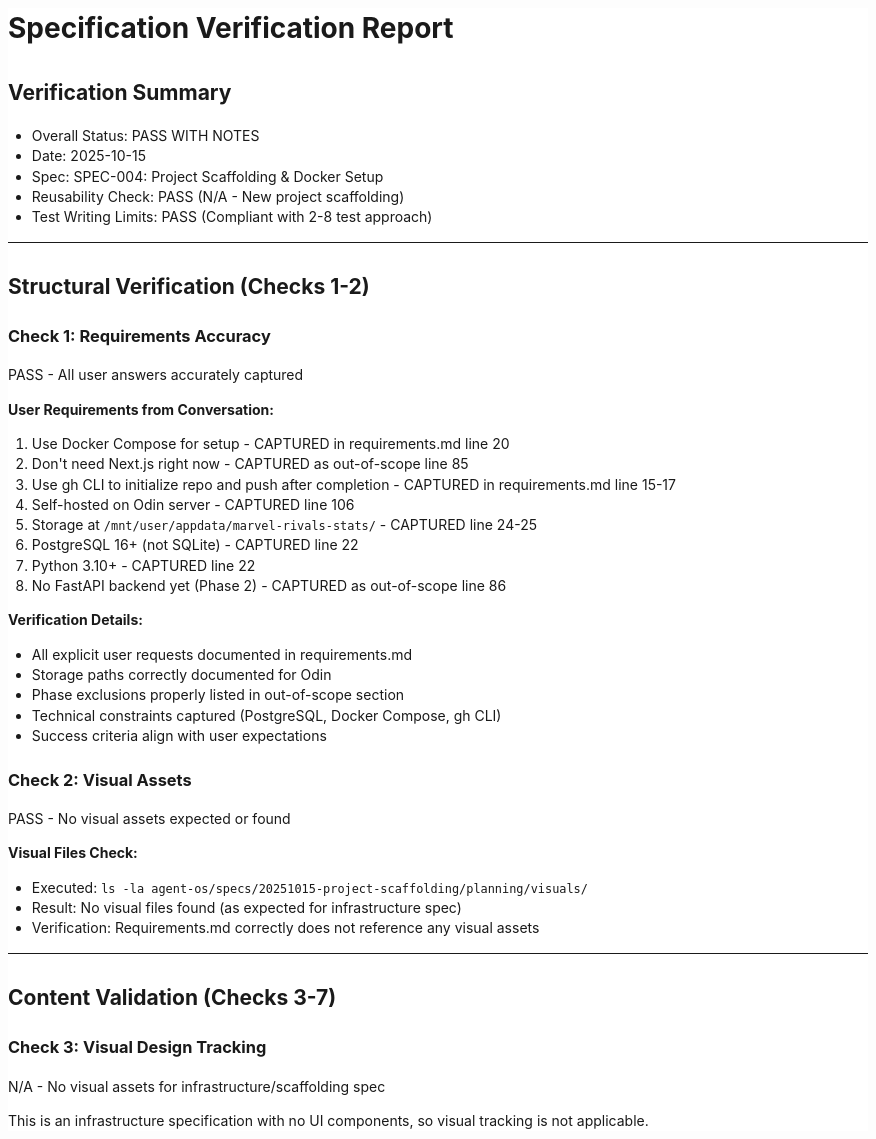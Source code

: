 # Specification Verification Report

## Verification Summary
- Overall Status: PASS WITH NOTES
- Date: 2025-10-15
- Spec: SPEC-004: Project Scaffolding & Docker Setup
- Reusability Check: PASS (N/A - New project scaffolding)
- Test Writing Limits: PASS (Compliant with 2-8 test approach)

---

## Structural Verification (Checks 1-2)

### Check 1: Requirements Accuracy
PASS - All user answers accurately captured

**User Requirements from Conversation:**
1. Use Docker Compose for setup - CAPTURED in requirements.md line 20
2. Don't need Next.js right now - CAPTURED as out-of-scope line 85
3. Use gh CLI to initialize repo and push after completion - CAPTURED in requirements.md line 15-17
4. Self-hosted on Odin server - CAPTURED line 106
5. Storage at `/mnt/user/appdata/marvel-rivals-stats/` - CAPTURED line 24-25
6. PostgreSQL 16+ (not SQLite) - CAPTURED line 22
7. Python 3.10+ - CAPTURED line 22
8. No FastAPI backend yet (Phase 2) - CAPTURED as out-of-scope line 86

**Verification Details:**
- All explicit user requests documented in requirements.md
- Storage paths correctly documented for Odin
- Phase exclusions properly listed in out-of-scope section
- Technical constraints captured (PostgreSQL, Docker Compose, gh CLI)
- Success criteria align with user expectations

### Check 2: Visual Assets
PASS - No visual assets expected or found

**Visual Files Check:**
- Executed: `ls -la agent-os/specs/20251015-project-scaffolding/planning/visuals/`
- Result: No visual files found (as expected for infrastructure spec)
- Verification: Requirements.md correctly does not reference any visual assets

---

## Content Validation (Checks 3-7)

### Check 3: Visual Design Tracking
N/A - No visual assets for infrastructure/scaffolding spec

This is an infrastructure specification with no UI components, so visual tracking is not applicable.
